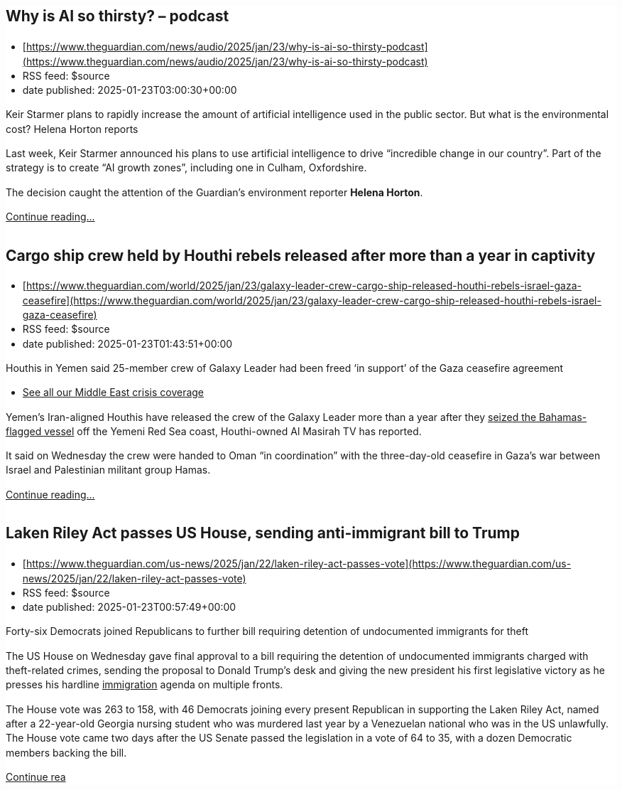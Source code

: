 ## Why is AI so thirsty? – podcast
 - [https://www.theguardian.com/news/audio/2025/jan/23/why-is-ai-so-thirsty-podcast](https://www.theguardian.com/news/audio/2025/jan/23/why-is-ai-so-thirsty-podcast)
 - RSS feed: $source
 - date published: 2025-01-23T03:00:30+00:00

<p>Keir Starmer plans to rapidly increase the amount of artificial intelligence used in the public sector. But what is the environmental cost? Helena Horton reports</p><p>Last week, Keir Starmer announced his plans to use artificial intelligence to drive “incredible change in our country”. Part of the strategy is to create “AI growth zones”, including one in Culham, Oxfordshire.</p><p>The decision caught the attention of the Guardian’s environment reporter <strong>Helena Horton</strong>.</p> <a href="https://www.theguardian.com/news/audio/2025/jan/23/why-is-ai-so-thirsty-podcast">Continue reading...</a>

## Cargo ship crew held by Houthi rebels released after more than a year in captivity
 - [https://www.theguardian.com/world/2025/jan/23/galaxy-leader-crew-cargo-ship-released-houthi-rebels-israel-gaza-ceasefire](https://www.theguardian.com/world/2025/jan/23/galaxy-leader-crew-cargo-ship-released-houthi-rebels-israel-gaza-ceasefire)
 - RSS feed: $source
 - date published: 2025-01-23T01:43:51+00:00

<p>Houthis in Yemen said 25-member crew of Galaxy Leader had been freed ‘in support’ of the Gaza ceasefire agreement</p><ul><li><a href="https://www.theguardian.com/world/middleeast">See all our Middle East crisis coverage</a></li></ul><p>Yemen’s Iran-aligned Houthis have released the crew of the Galaxy Leader more than a year after they <a href="https://www.theguardian.com/world/2023/nov/20/yemen-houthi-rebels-seize-cargo-ship-galaxy-leader-red-sea-israel">seized the Bahamas-flagged vessel</a> off the Yemeni Red Sea coast, Houthi-owned Al Masirah TV has reported.</p><p>It said on Wednesday the crew were handed to Oman “in coordination” with the three-day-old ceasefire in Gaza’s war between Israel and Palestinian militant group Hamas.</p> <a href="https://www.theguardian.com/world/2025/jan/23/galaxy-leader-crew-cargo-ship-released-houthi-rebels-israel-gaza-ceasefire">Continue reading...</a>

## Laken Riley Act passes US House, sending anti-immigrant bill to Trump
 - [https://www.theguardian.com/us-news/2025/jan/22/laken-riley-act-passes-vote](https://www.theguardian.com/us-news/2025/jan/22/laken-riley-act-passes-vote)
 - RSS feed: $source
 - date published: 2025-01-23T00:57:49+00:00

<p>Forty-six Democrats joined Republicans to further bill requiring detention of undocumented immigrants for theft</p><p>The US House on Wednesday gave final approval to a bill requiring the detention of undocumented immigrants charged with theft-related crimes, sending the proposal to Donald Trump’s desk and giving the new president his first legislative victory as he presses his hardline <a href="https://www.theguardian.com/us-news/usimmigration">immigration</a> agenda on multiple fronts.</p><p>The House vote was 263 to 158, with 46 Democrats joining every present Republican in supporting the Laken Riley Act, named after a 22-year-old Georgia nursing student who was murdered last year by a Venezuelan national who was in the US unlawfully. The House vote came two days after the US Senate passed the legislation in a vote of 64 to 35, with a dozen Democratic members backing the bill.</p> <a href="https://www.theguardian.com/us-news/2025/jan/22/laken-riley-act-passes-vote">Continue rea

